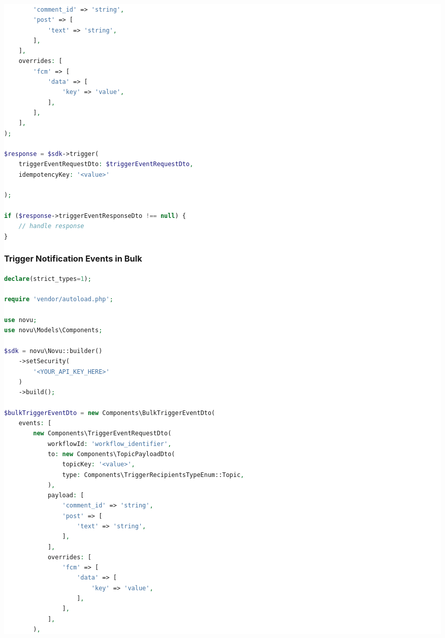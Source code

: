 ```php
        'comment_id' => 'string',
        'post' => [
            'text' => 'string',
        ],
    ],
    overrides: [
        'fcm' => [
            'data' => [
                'key' => 'value',
            ],
        ],
    ],
);

$response = $sdk->trigger(
    triggerEventRequestDto: $triggerEventRequestDto,
    idempotencyKey: '<value>'

);

if ($response->triggerEventResponseDto !== null) {
    // handle response
}
```

### Trigger Notification Events in Bulk

```php
declare(strict_types=1);

require 'vendor/autoload.php';

use novu;
use novu\Models\Components;

$sdk = novu\Novu::builder()
    ->setSecurity(
        '<YOUR_API_KEY_HERE>'
    )
    ->build();

$bulkTriggerEventDto = new Components\BulkTriggerEventDto(
    events: [
        new Components\TriggerEventRequestDto(
            workflowId: 'workflow_identifier',
            to: new Components\TopicPayloadDto(
                topicKey: '<value>',
                type: Components\TriggerRecipientsTypeEnum::Topic,
            ),
            payload: [
                'comment_id' => 'string',
                'post' => [
                    'text' => 'string',
                ],
            ],
            overrides: [
                'fcm' => [
                    'data' => [
                        'key' => 'value',
                    ],
                ],
            ],
        ),
```